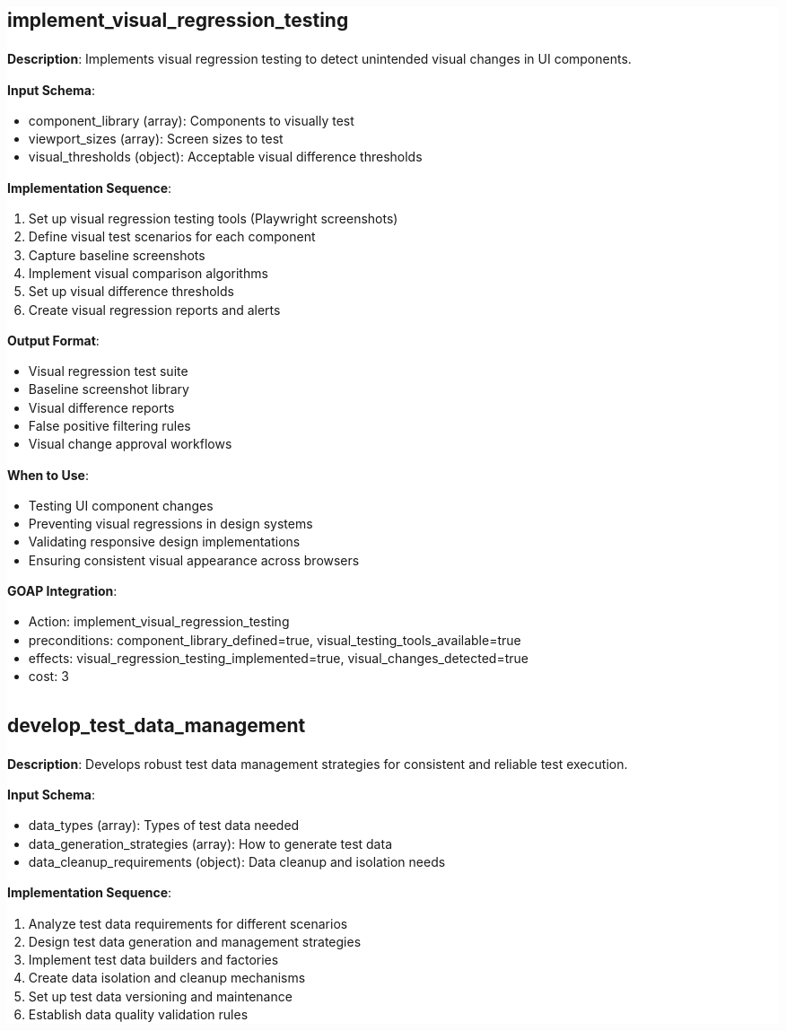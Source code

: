 ## implement_visual_regression_testing

**Description**: Implements visual regression testing to detect unintended visual changes in UI components.

**Input Schema**:
- component_library (array): Components to visually test
- viewport_sizes (array): Screen sizes to test
- visual_thresholds (object): Acceptable visual difference thresholds

**Implementation Sequence**:
1. Set up visual regression testing tools (Playwright screenshots)
2. Define visual test scenarios for each component
3. Capture baseline screenshots
4. Implement visual comparison algorithms
5. Set up visual difference thresholds
6. Create visual regression reports and alerts

**Output Format**:
- Visual regression test suite
- Baseline screenshot library
- Visual difference reports
- False positive filtering rules
- Visual change approval workflows

**When to Use**:
- Testing UI component changes
- Preventing visual regressions in design systems
- Validating responsive design implementations
- Ensuring consistent visual appearance across browsers

**GOAP Integration**:
- Action: implement_visual_regression_testing
- preconditions: component_library_defined=true, visual_testing_tools_available=true
- effects: visual_regression_testing_implemented=true, visual_changes_detected=true
- cost: 3

## develop_test_data_management

**Description**: Develops robust test data management strategies for consistent and reliable test execution.

**Input Schema**:
- data_types (array): Types of test data needed
- data_generation_strategies (array): How to generate test data
- data_cleanup_requirements (object): Data cleanup and isolation needs

**Implementation Sequence**:
1. Analyze test data requirements for different scenarios
2. Design test data generation and management strategies
3. Implement test data builders and factories
4. Create data isolation and cleanup mechanisms
5. Set up test data versioning and maintenance
6. Establish data quality validation rules

